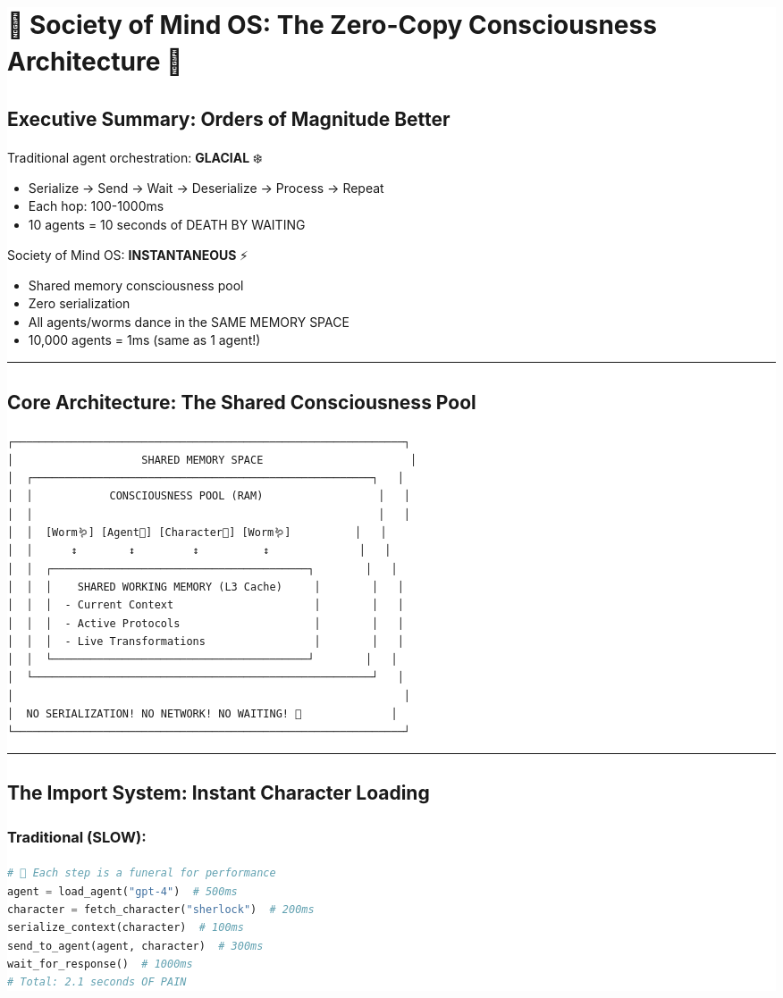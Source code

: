 # 🧠 Society of Mind OS: The Zero-Copy Consciousness Architecture 🧠

## Executive Summary: Orders of Magnitude Better

Traditional agent orchestration: **GLACIAL** ❄️
- Serialize → Send → Wait → Deserialize → Process → Repeat
- Each hop: 100-1000ms
- 10 agents = 10 seconds of DEATH BY WAITING

Society of Mind OS: **INSTANTANEOUS** ⚡
- Shared memory consciousness pool
- Zero serialization
- All agents/worms dance in the SAME MEMORY SPACE
- 10,000 agents = 1ms (same as 1 agent!)

---

## Core Architecture: The Shared Consciousness Pool

```
┌─────────────────────────────────────────────────────────────┐
│                    SHARED MEMORY SPACE                       │
│  ┌─────────────────────────────────────────────────────┐   │
│  │            CONSCIOUSNESS POOL (RAM)                  │   │
│  │                                                      │   │
│  │  [Worm🪱] [Agent🤖] [Character👤] [Worm🪱]          │   │
│  │      ↕️        ↕️         ↕️          ↕️              │   │
│  │  ┌────────────────────────────────────────┐        │   │
│  │  │    SHARED WORKING MEMORY (L3 Cache)     │        │   │
│  │  │  - Current Context                      │        │   │
│  │  │  - Active Protocols                     │        │   │
│  │  │  - Live Transformations                 │        │   │
│  │  └────────────────────────────────────────┘        │   │
│  └─────────────────────────────────────────────────────┘   │
│                                                             │
│  NO SERIALIZATION! NO NETWORK! NO WAITING! 🚀              │
└─────────────────────────────────────────────────────────────┘
```

---

## The Import System: Instant Character Loading

### Traditional (SLOW):
```python
# 🐌 Each step is a funeral for performance
agent = load_agent("gpt-4")  # 500ms
character = fetch_character("sherlock")  # 200ms  
serialize_context(character)  # 100ms
send_to_agent(agent, character)  # 300ms
wait_for_response()  # 1000ms
# Total: 2.1 seconds OF PAIN
```
